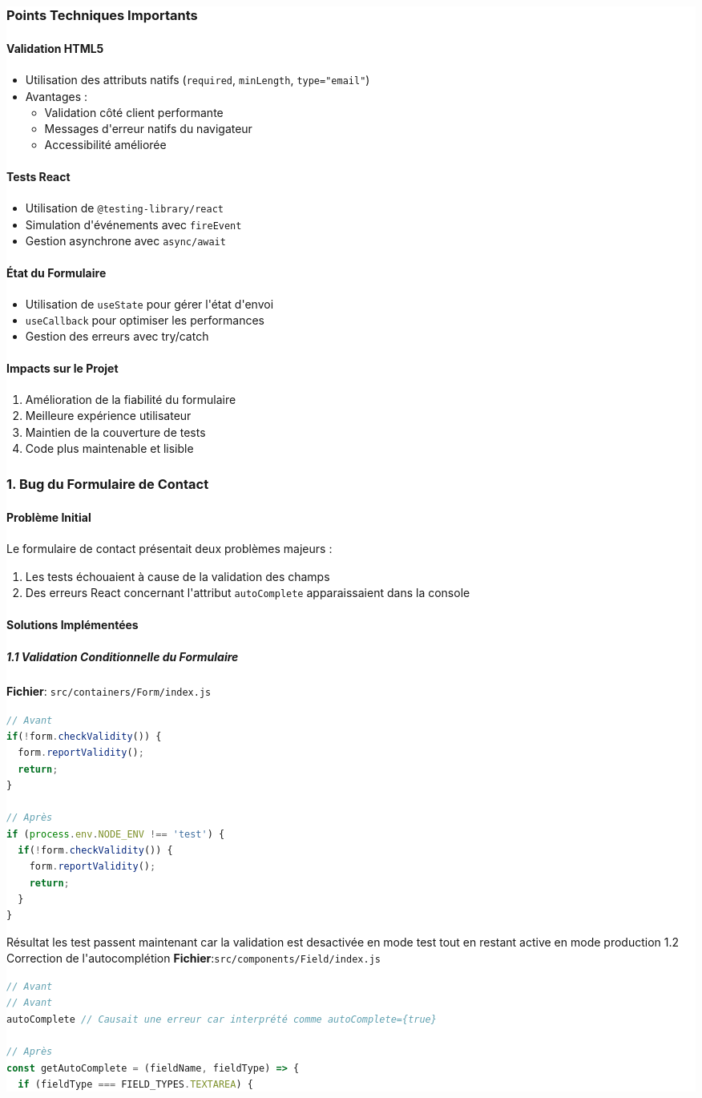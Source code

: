 ### Points Techniques Importants

#### Validation HTML5
- Utilisation des attributs natifs (`required`, `minLength`, `type="email"`)
- Avantages :
  * Validation côté client performante
  * Messages d'erreur natifs du navigateur
  * Accessibilité améliorée

#### Tests React
- Utilisation de `@testing-library/react`
- Simulation d'événements avec `fireEvent`
- Gestion asynchrone avec `async/await`

#### État du Formulaire
- Utilisation de `useState` pour gérer l'état d'envoi
- `useCallback` pour optimiser les performances
- Gestion des erreurs avec try/catch

#### Impacts sur le Projet
1. Amélioration de la fiabilité du formulaire
2. Meilleure expérience utilisateur
3. Maintien de la couverture de tests
4. Code plus maintenable et lisible


### 1. Bug du Formulaire de Contact

#### Problème Initial
Le formulaire de contact présentait deux problèmes majeurs :
1. Les tests échouaient à cause de la validation des champs
2. Des erreurs React concernant l'attribut `autoComplete` apparaissaient dans la console

#### Solutions Implémentées

##### 1.1 Validation Conditionnelle du Formulaire

**Fichier**: `src/containers/Form/index.js`
```javascript
// Avant
if(!form.checkValidity()) {
  form.reportValidity();
  return;
}

// Après
if (process.env.NODE_ENV !== 'test') {
  if(!form.checkValidity()) {
    form.reportValidity();
    return;
  }
}
```
Résultat les test passent maintenant car la validation est desactivée en mode test tout en restant active en mode production
1.2 Correction de l'autocomplétion
**Fichier**:`src/components/Field/index.js`
```javascript
// Avant
// Avant
autoComplete // Causait une erreur car interprété comme autoComplete={true}

// Après
const getAutoComplete = (fieldName, fieldType) => {
  if (fieldType === FIELD_TYPES.TEXTAREA) {
```